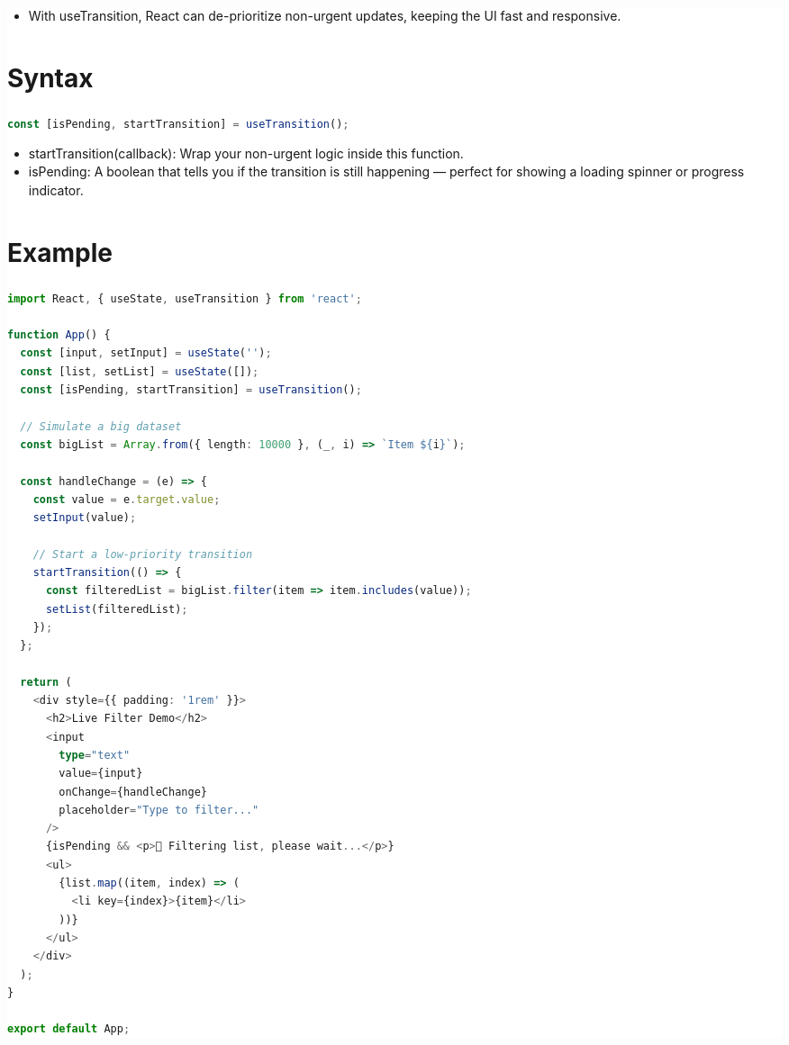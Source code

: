 - With useTransition, React can de-prioritize non-urgent updates, keeping the UI fast and responsive.

# Syntax

````typescript
const [isPending, startTransition] = useTransition();

`````

- startTransition(callback): Wrap your non-urgent logic inside this function.
- isPending: A boolean that tells you if the transition is still happening — perfect for showing a loading spinner or progress indicator.

# Example

````typescript
import React, { useState, useTransition } from 'react';

function App() {
  const [input, setInput] = useState('');
  const [list, setList] = useState([]);
  const [isPending, startTransition] = useTransition();

  // Simulate a big dataset
  const bigList = Array.from({ length: 10000 }, (_, i) => `Item ${i}`);

  const handleChange = (e) => {
    const value = e.target.value;
    setInput(value);

    // Start a low-priority transition
    startTransition(() => {
      const filteredList = bigList.filter(item => item.includes(value));
      setList(filteredList);
    });
  };

  return (
    <div style={{ padding: '1rem' }}>
      <h2>Live Filter Demo</h2>
      <input
        type="text"
        value={input}
        onChange={handleChange}
        placeholder="Type to filter..."
      />
      {isPending && <p>🔄 Filtering list, please wait...</p>}
      <ul>
        {list.map((item, index) => (
          <li key={index}>{item}</li>
        ))}
      </ul>
    </div>
  );
}

export default App;
`````

